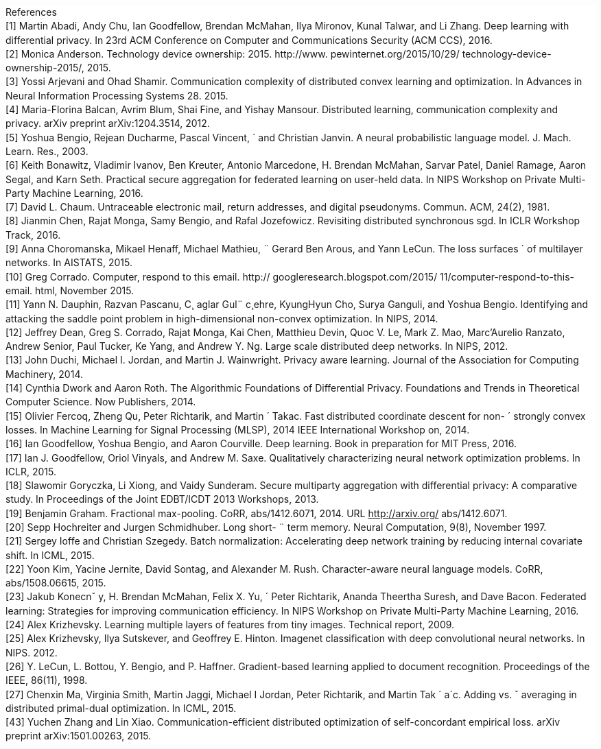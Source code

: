 References   
[1] Martin Abadi, Andy Chu, Ian Goodfellow, Brendan McMahan, Ilya Mironov, Kunal Talwar, and Li Zhang. Deep learning with differential privacy. In 23rd ACM Conference on Computer and Communications Security (ACM CCS), 2016.   
[2] Monica Anderson. Technology device ownership: 2015. http://www. pewinternet.org/2015/10/29/ technology-device-ownership-2015/, 2015.   
[3] Yossi Arjevani and Ohad Shamir. Communication complexity of distributed convex learning and optimization. In Advances in Neural Information Processing Systems 28. 2015.   
[4] Maria-Florina Balcan, Avrim Blum, Shai Fine, and Yishay Mansour. Distributed learning, communication complexity and privacy. arXiv preprint arXiv:1204.3514, 2012.   
[5] Yoshua Bengio, Rejean Ducharme, Pascal Vincent, ´ and Christian Janvin. A neural probabilistic language model. J. Mach. Learn. Res., 2003.   
[6] Keith Bonawitz, Vladimir Ivanov, Ben Kreuter, Antonio Marcedone, H. Brendan McMahan, Sarvar Patel, Daniel Ramage, Aaron Segal, and Karn Seth. Practical secure aggregation for federated learning on user-held data. In NIPS Workshop on Private Multi-Party Machine Learning, 2016.   
[7] David L. Chaum. Untraceable electronic mail, return addresses, and digital pseudonyms. Commun. ACM, 24(2), 1981.   
[8] Jianmin Chen, Rajat Monga, Samy Bengio, and Rafal Jozefowicz. Revisiting distributed synchronous sgd. In ICLR Workshop Track, 2016.   
[9] Anna Choromanska, Mikael Henaff, Michael Mathieu, ¨ Gerard Ben Arous, and Yann LeCun. The loss surfaces ´ of multilayer networks. In AISTATS, 2015.   
[10] Greg Corrado. Computer, respond to this email. http:// googleresearch.blogspot.com/2015/ 11/computer-respond-to-this-email. html, November 2015.   
[11] Yann N. Dauphin, Razvan Pascanu, C¸ aglar Gul¨ c¸ehre, KyungHyun Cho, Surya Ganguli, and Yoshua Bengio. Identifying and attacking the saddle point problem in high-dimensional non-convex optimization. In NIPS, 2014.   
[12] Jeffrey Dean, Greg S. Corrado, Rajat Monga, Kai Chen, Matthieu Devin, Quoc V. Le, Mark Z. Mao, Marc’Aurelio Ranzato, Andrew Senior, Paul Tucker, Ke Yang, and Andrew Y. Ng. Large scale distributed deep networks. In NIPS, 2012.   
[13] John Duchi, Michael I. Jordan, and Martin J. Wainwright. Privacy aware learning. Journal of the Association for Computing Machinery, 2014.   
[14] Cynthia Dwork and Aaron Roth. The Algorithmic Foundations of Differential Privacy. Foundations and Trends in Theoretical Computer Science. Now Publishers, 2014.   
[15] Olivier Fercoq, Zheng Qu, Peter Richtarik, and Martin ´ Takac. Fast distributed coordinate descent for non- ´ strongly convex losses. In Machine Learning for Signal Processing (MLSP), 2014 IEEE International Workshop on, 2014.   
[16] Ian Goodfellow, Yoshua Bengio, and Aaron Courville. Deep learning. Book in preparation for MIT Press, 2016.   
[17] Ian J. Goodfellow, Oriol Vinyals, and Andrew M. Saxe. Qualitatively characterizing neural network optimization problems. In ICLR, 2015.   
[18] Slawomir Goryczka, Li Xiong, and Vaidy Sunderam. Secure multiparty aggregation with differential privacy: A comparative study. In Proceedings of the Joint EDBT/ICDT 2013 Workshops, 2013.   
[19] Benjamin Graham. Fractional max-pooling. CoRR, abs/1412.6071, 2014. URL http://arxiv.org/ abs/1412.6071.   
[20] Sepp Hochreiter and Jurgen Schmidhuber. Long short- ¨ term memory. Neural Computation, 9(8), November 1997.   
[21] Sergey Ioffe and Christian Szegedy. Batch normalization: Accelerating deep network training by reducing internal covariate shift. In ICML, 2015.   
[22] Yoon Kim, Yacine Jernite, David Sontag, and Alexander M. Rush. Character-aware neural language models. CoRR, abs/1508.06615, 2015.   
[23] Jakub Konecnˇ y, H. Brendan McMahan, Felix X. Yu, ´ Peter Richtarik, Ananda Theertha Suresh, and Dave Bacon. Federated learning: Strategies for improving communication efficiency. In NIPS Workshop on Private Multi-Party Machine Learning, 2016.   
[24] Alex Krizhevsky. Learning multiple layers of features from tiny images. Technical report, 2009.   
[25] Alex Krizhevsky, Ilya Sutskever, and Geoffrey E. Hinton. Imagenet classification with deep convolutional neural networks. In NIPS. 2012.   
[26] Y. LeCun, L. Bottou, Y. Bengio, and P. Haffner. Gradient-based learning applied to document recognition. Proceedings of the IEEE, 86(11), 1998.   
[27] Chenxin Ma, Virginia Smith, Martin Jaggi, Michael I Jordan, Peter Richtarik, and Martin Tak ´ a´c. Adding vs. ˇ averaging in distributed primal-dual optimization. In ICML, 2015.   
[43] Yuchen Zhang and Lin Xiao. Communication-efficient distributed optimization of self-concordant empirical loss. arXiv preprint arXiv:1501.00263, 2015.   